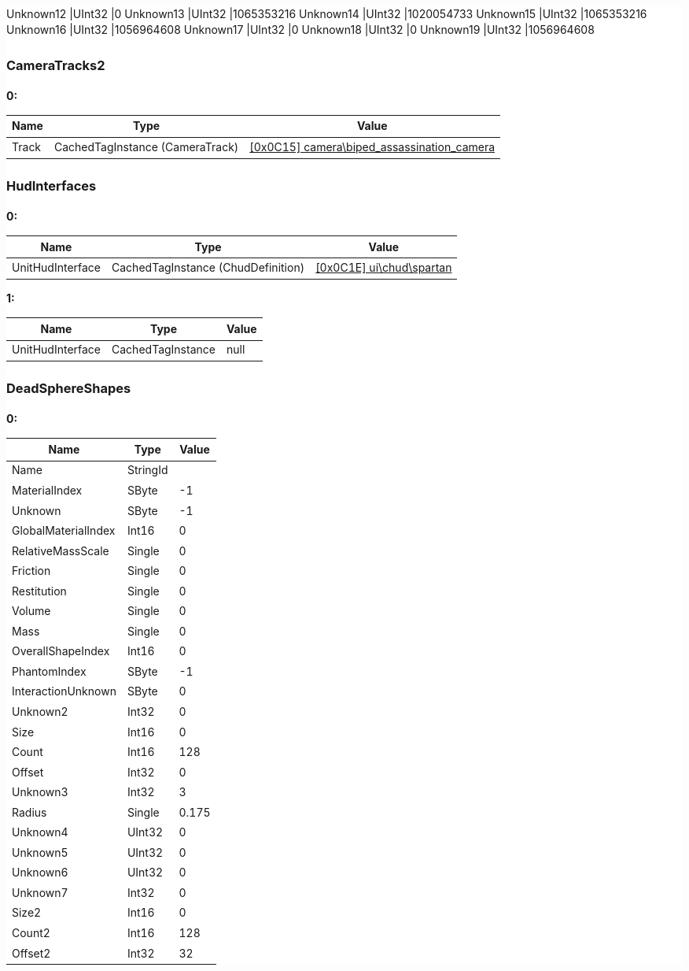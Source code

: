 Unknown12	|UInt32	|0
Unknown13	|UInt32	|1065353216
Unknown14	|UInt32	|1020054733
Unknown15	|UInt32	|1065353216
Unknown16	|UInt32	|1056964608
Unknown17	|UInt32	|0
Unknown18	|UInt32	|0
Unknown19	|UInt32	|1056964608


### CameraTracks2

**0:**

Name	| Type	| Value
---	|---	|---	|
Track	|CachedTagInstance (CameraTrack)	|[[0x0C15] camera\biped_assassination_camera](../CameraTrack/0C15.md)


### HudInterfaces

**0:**

Name	| Type	| Value
---	|---	|---	|
UnitHudInterface	|CachedTagInstance (ChudDefinition)	|[[0x0C1E] ui\chud\spartan](../ChudDefinition/0C1E.md)


**1:**

Name	| Type	| Value
---	|---	|---	|
UnitHudInterface	|CachedTagInstance	|null


### DeadSphereShapes

**0:**

Name	| Type	| Value
---	|---	|---	|
Name	|StringId	|
MaterialIndex	|SByte	|-1
Unknown	|SByte	|-1
GlobalMaterialIndex	|Int16	|0
RelativeMassScale	|Single	|0
Friction	|Single	|0
Restitution	|Single	|0
Volume	|Single	|0
Mass	|Single	|0
OverallShapeIndex	|Int16	|0
PhantomIndex	|SByte	|-1
InteractionUnknown	|SByte	|0
Unknown2	|Int32	|0
Size	|Int16	|0
Count	|Int16	|128
Offset	|Int32	|0
Unknown3	|Int32	|3
Radius	|Single	|0.175
Unknown4	|UInt32	|0
Unknown5	|UInt32	|0
Unknown6	|UInt32	|0
Unknown7	|Int32	|0
Size2	|Int16	|0
Count2	|Int16	|128
Offset2	|Int32	|32